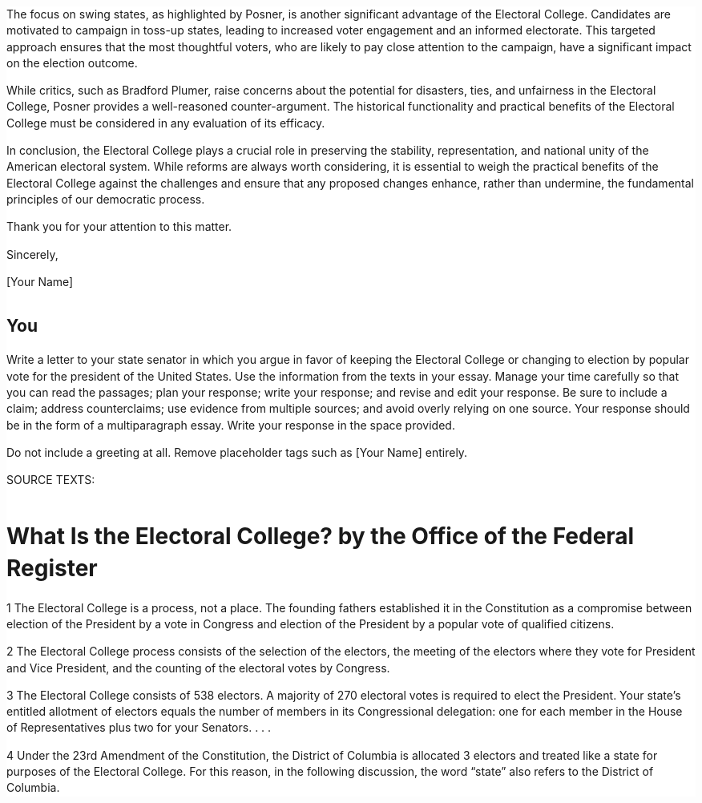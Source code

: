 The focus on swing states, as highlighted by Posner, is another significant advantage of the Electoral College. Candidates are motivated to campaign in toss-up states, leading to increased voter engagement and an informed electorate. This targeted approach ensures that the most thoughtful voters, who are likely to pay close attention to the campaign, have a significant impact on the election outcome.

While critics, such as Bradford Plumer, raise concerns about the potential for disasters, ties, and unfairness in the Electoral College, Posner provides a well-reasoned counter-argument. The historical functionality and practical benefits of the Electoral College must be considered in any evaluation of its efficacy.

In conclusion, the Electoral College plays a crucial role in preserving the stability, representation, and national unity of the American electoral system. While reforms are always worth considering, it is essential to weigh the practical benefits of the Electoral College against the challenges and ensure that any proposed changes enhance, rather than undermine, the fundamental principles of our democratic process.

Thank you for your attention to this matter.

Sincerely,

[Your Name]

## You
Write a letter to your state senator in which you argue in favor of keeping the Electoral College or changing to election by popular vote for the president of the United States. Use the information from the texts in your essay. Manage your time carefully so that you can read the passages; plan your response; write your response; and revise and edit your response. Be sure to include a claim; address counterclaims; use evidence from multiple sources; and avoid overly relying on one source. Your response should be in the form of a multiparagraph essay. Write your response in the space provided. 

Do not include a greeting at all. Remove placeholder tags such as [Your Name] entirely. 

SOURCE TEXTS:

# What Is the Electoral College? by the Office of the Federal Register

1 The Electoral College is a process, not a place. The founding fathers established it in the Constitution as a compromise between election of the President by a vote in Congress and election of the President by a popular vote of qualified citizens.

2 The Electoral College process consists of the selection of the electors, the meeting of the electors where they vote for President and Vice President, and the counting of the electoral votes by Congress.

3 The Electoral College consists of 538 electors. A majority of 270 electoral votes is required to elect the President. Your state’s entitled allotment of electors equals the number of members in its Congressional delegation: one for each member in the House of Representatives plus two for your Senators. . . .

4 Under the 23rd Amendment of the Constitution, the District of Columbia is allocated 3 electors and treated like a state for purposes of the Electoral College. For this reason, in the following discussion, the word “state” also refers to the District of Columbia.
